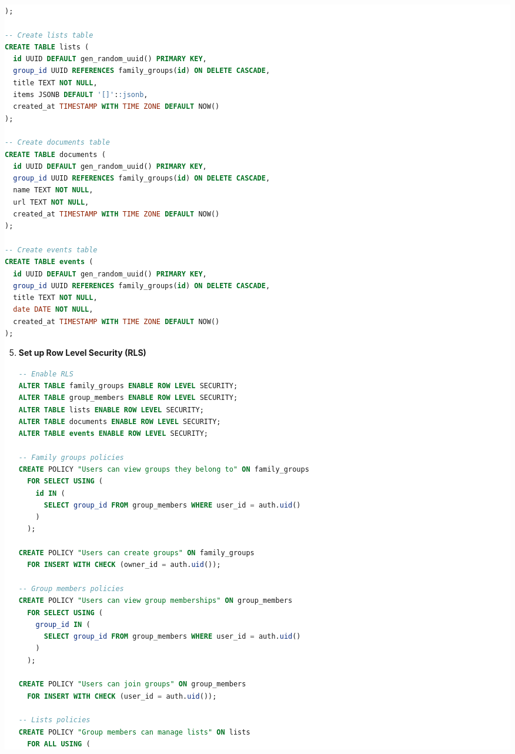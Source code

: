    ```sql
   );

   -- Create lists table
   CREATE TABLE lists (
     id UUID DEFAULT gen_random_uuid() PRIMARY KEY,
     group_id UUID REFERENCES family_groups(id) ON DELETE CASCADE,
     title TEXT NOT NULL,
     items JSONB DEFAULT '[]'::jsonb,
     created_at TIMESTAMP WITH TIME ZONE DEFAULT NOW()
   );

   -- Create documents table
   CREATE TABLE documents (
     id UUID DEFAULT gen_random_uuid() PRIMARY KEY,
     group_id UUID REFERENCES family_groups(id) ON DELETE CASCADE,
     name TEXT NOT NULL,
     url TEXT NOT NULL,
     created_at TIMESTAMP WITH TIME ZONE DEFAULT NOW()
   );

   -- Create events table
   CREATE TABLE events (
     id UUID DEFAULT gen_random_uuid() PRIMARY KEY,
     group_id UUID REFERENCES family_groups(id) ON DELETE CASCADE,
     title TEXT NOT NULL,
     date DATE NOT NULL,
     created_at TIMESTAMP WITH TIME ZONE DEFAULT NOW()
   );
   ```

5. **Set up Row Level Security (RLS)**
   ```sql
   -- Enable RLS
   ALTER TABLE family_groups ENABLE ROW LEVEL SECURITY;
   ALTER TABLE group_members ENABLE ROW LEVEL SECURITY;
   ALTER TABLE lists ENABLE ROW LEVEL SECURITY;
   ALTER TABLE documents ENABLE ROW LEVEL SECURITY;
   ALTER TABLE events ENABLE ROW LEVEL SECURITY;

   -- Family groups policies
   CREATE POLICY "Users can view groups they belong to" ON family_groups
     FOR SELECT USING (
       id IN (
         SELECT group_id FROM group_members WHERE user_id = auth.uid()
       )
     );

   CREATE POLICY "Users can create groups" ON family_groups
     FOR INSERT WITH CHECK (owner_id = auth.uid());

   -- Group members policies
   CREATE POLICY "Users can view group memberships" ON group_members
     FOR SELECT USING (
       group_id IN (
         SELECT group_id FROM group_members WHERE user_id = auth.uid()
       )
     );

   CREATE POLICY "Users can join groups" ON group_members
     FOR INSERT WITH CHECK (user_id = auth.uid());

   -- Lists policies
   CREATE POLICY "Group members can manage lists" ON lists
     FOR ALL USING (
   ```